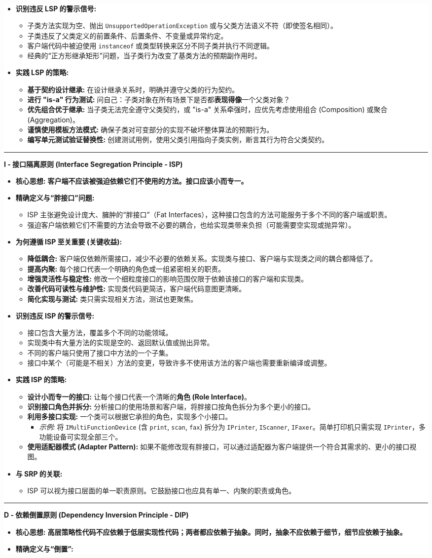 - **识别违反 LSP 的警示信号:**

  - 子类方法实现为空、抛出 `UnsupportedOperationException` 或与父类方法语义不符（即使签名相同）。
  - 子类违反了父类定义的前置条件、后置条件、不变量或异常约定。
  - 客户端代码中被迫使用 `instanceof` 或类型转换来区分不同子类并执行不同逻辑。
  - 经典的“正方形继承矩形”问题，当子类行为改变了基类方法的预期副作用时。

- **实践 LSP 的策略:**
  - **基于契约设计继承:** 在设计继承关系时，明确并遵守父类的行为契约。
  - **进行 "is-a" 行为测试:** 问自己：子类对象在所有场景下是否都**表现得像**一个父类对象？
  - **优先组合优于继承:** 当子类无法完全遵守父类契约，或 "is-a" 关系牵强时，应优先考虑使用组合 (Composition) 或聚合 (Aggregation)。
  - **谨慎使用模板方法模式:** 确保子类对可变部分的实现不破坏整体算法的预期行为。
  - **编写单元测试验证替换性:** 创建测试用例，使用父类引用指向子类实例，断言其行为符合父类契约。

---

**I - 接口隔离原则 (Interface Segregation Principle - ISP)**

- **核心思想:** **客户端不应该被强迫依赖它们不使用的方法。接口应该小而专一。**

- **精确定义与“胖接口”问题:**

  - ISP 主张避免设计庞大、臃肿的“胖接口”（Fat Interfaces），这种接口包含的方法可能服务于多个不同的客户端或职责。
  - 强迫客户端依赖它们不需要的方法会导致不必要的耦合，也给实现类带来负担（可能需要空实现或抛异常）。

- **为何遵循 ISP 至关重要 (关键收益):**

  - **降低耦合:** 客户端仅依赖所需接口，减少不必要的依赖关系。实现类与接口、客户端与实现类之间的耦合都降低了。
  - **提高内聚:** 每个接口代表一个明确的角色或一组紧密相关的职责。
  - **增强灵活性与稳定性:** 修改一个细粒度接口的影响范围仅限于依赖该接口的客户端和实现类。
  - **改善代码可读性与维护性:** 实现类代码更简洁，客户端代码意图更清晰。
  - **简化实现与测试:** 类只需实现相关方法，测试也更聚焦。

- **识别违反 ISP 的警示信号:**

  - 接口包含大量方法，覆盖多个不同的功能领域。
  - 实现类中有大量方法的实现是空的、返回默认值或抛出异常。
  - 不同的客户端只使用了接口中方法的一个子集。
  - 接口中某个（可能是不相关）方法的变更，导致许多不使用该方法的客户端也需要重新编译或调整。

- **实践 ISP 的策略:**

  - **设计小而专一的接口:** 让每个接口代表一个清晰的**角色 (Role Interface)**。
  - **识别接口角色并拆分:** 分析接口的使用场景和客户端，将胖接口按角色拆分为多个更小的接口。
  - **利用多接口实现:** 一个类可以根据它承担的角色，实现多个小接口。
    - _示例:_ 将 `IMultiFunctionDevice` (含 `print`, `scan`, `fax`) 拆分为 `IPrinter`, `IScanner`, `IFaxer`。简单打印机只需实现 `IPrinter`，多功能设备可实现全部三个。
  - **使用适配器模式 (Adapter Pattern):** 如果不能修改现有胖接口，可以通过适配器为客户端提供一个符合其需求的、更小的接口视图。

- **与 SRP 的关联:**
  - ISP 可以视为接口层面的单一职责原则。它鼓励接口也应具有单一、内聚的职责或角色。

---

**D - 依赖倒置原则 (Dependency Inversion Principle - DIP)**

- **核心思想:** **高层策略性代码不应依赖于低层实现性代码；两者都应依赖于抽象。同时，抽象不应依赖于细节，细节应依赖于抽象。**

- **精确定义与“倒置”:**

